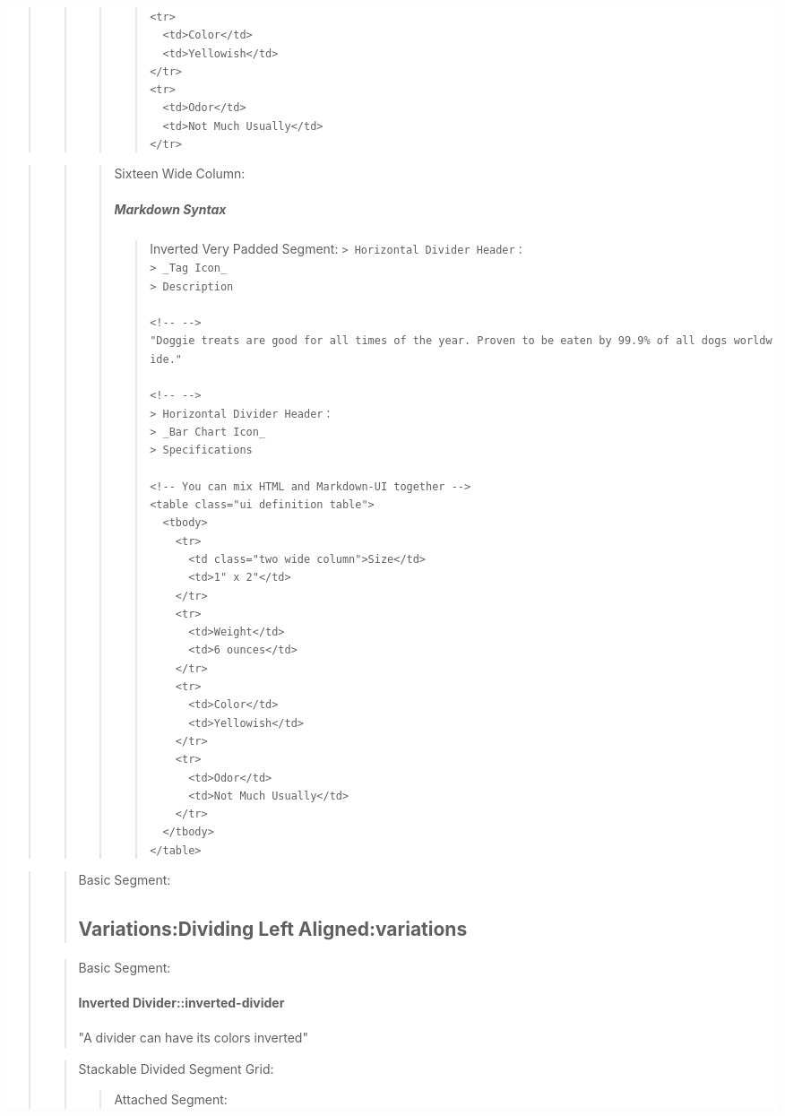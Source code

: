 > > > >     <tr>
> > > >       <td>Color</td>
> > > >       <td>Yellowish</td>
> > > >     </tr>
> > > >     <tr>
> > > >       <td>Odor</td>
> > > >       <td>Not Much Usually</td>
> > > >     </tr>
> > > >   </tbody>
> > > > </table>

> >
> > 
> > > Sixteen Wide Column:
> > > ##### Markdown Syntax
> > > > Inverted Very Padded Segment:
> > > > ``` > Horizontal Divider Header： ``` <br />
> > > > ``` > _Tag Icon_ ``` <br />
> > > > ``` > Description ``` <br />
> > > > ``` ``` <br />
> > > > ``` <!-- --> ``` <br />
> > > > ``` "Doggie treats are good for all times of the year. Proven to be eaten by 99.9% of all dogs worldwide." ``` <br />
> > > > ``` ``` <br />
> > > > ``` <!-- --> ``` <br />
> > > > ``` > Horizontal Divider Header： ``` <br />
> > > > ``` > _Bar Chart Icon_ ``` <br />
> > > > ``` > Specifications ``` <br />
> > > > ``` ``` <br />
> > > > ``` <!-- You can mix HTML and Markdown-UI together --> ``` <br />
> > > > ``` <table class="ui definition table"> ``` <br />
> > > > ```   <tbody> ``` <br />
> > > > ```     <tr> ``` <br />
> > > > ```       <td class="two wide column">Size</td> ``` <br />
> > > > ```       <td>1" x 2"</td> ``` <br />
> > > > ```     </tr> ``` <br />
> > > > ```     <tr> ``` <br />
> > > > ```       <td>Weight</td> ``` <br />
> > > > ```       <td>6 ounces</td> ``` <br />
> > > > ```     </tr> ``` <br />
> > > > ```     <tr> ``` <br />
> > > > ```       <td>Color</td> ``` <br />
> > > > ```       <td>Yellowish</td> ``` <br />
> > > > ```     </tr> ``` <br />
> > > > ```     <tr> ``` <br />
> > > > ```       <td>Odor</td> ``` <br />
> > > > ```       <td>Not Much Usually</td> ``` <br />
> > > > ```     </tr> ``` <br />
> > > > ```   </tbody> ``` <br />
> > > > ``` </table> ``` <br />

>
> 
> > Basic Segment:
> > ## Variations:Dividing Left Aligned:variations
>
> 
> > Basic Segment:
> > #### Inverted Divider::inverted-divider
> > "A divider can have its colors inverted"
>
> 
> > Stackable Divided Segment Grid:
> > > Attached Segment: